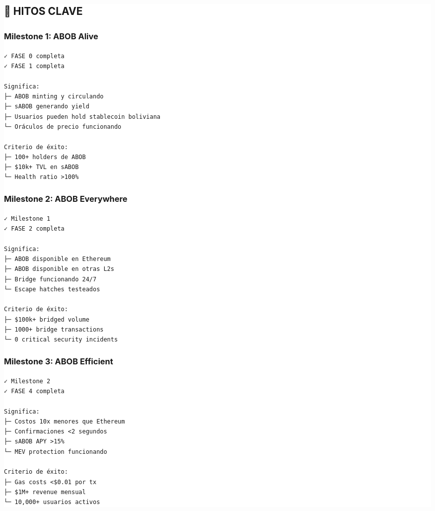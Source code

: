 
## 🎯 HITOS CLAVE

### Milestone 1: ABOB Alive
```
✓ FASE 0 completa
✓ FASE 1 completa

Significa:
├─ ABOB minting y circulando
├─ sABOB generando yield
├─ Usuarios pueden hold stablecoin boliviana
└─ Oráculos de precio funcionando

Criterio de éxito:
├─ 100+ holders de ABOB
├─ $10k+ TVL en sABOB
└─ Health ratio >100%
```

### Milestone 2: ABOB Everywhere
```
✓ Milestone 1
✓ FASE 2 completa

Significa:
├─ ABOB disponible en Ethereum
├─ ABOB disponible en otras L2s
├─ Bridge funcionando 24/7
└─ Escape hatches testeados

Criterio de éxito:
├─ $100k+ bridged volume
├─ 1000+ bridge transactions
└─ 0 critical security incidents
```

### Milestone 3: ABOB Efficient
```
✓ Milestone 2
✓ FASE 4 completa

Significa:
├─ Costos 10x menores que Ethereum
├─ Confirmaciones <2 segundos
├─ sABOB APY >15%
└─ MEV protection funcionando

Criterio de éxito:
├─ Gas costs <$0.01 por tx
├─ $1M+ revenue mensual
└─ 10,000+ usuarios activos
```
